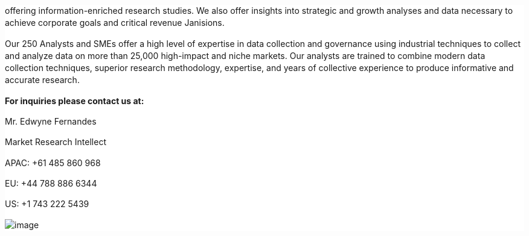 offering information-enriched research studies.&nbsp;</span>We also offer insights into strategic and growth analyses and data necessary to achieve corporate goals and critical revenue Janisions.</p><p><span class="">Our 250 Analysts and SMEs offer a high level of expertise in data collection and governance using industrial techniques to collect and analyze data on more than 25,000 high-impact and niche markets. Our analysts are trained to combine modern data collection techniques, superior research methodology, expertise, and years of collective experience to produce informative and accurate research.</span></p><p><strong>For inquiries please contact us at:</strong></p><p>Mr. Edwyne Fernandes</p><p>Market Research Intellect</p><p>APAC: +61 485 860 968</p><p>EU: +44 788 886 6344</p><p>US: +1 743 222 5439</p>
![image](https://github.com/user-attachments/assets/93222745-8cdc-426f-8121-b5a0308950ba)

